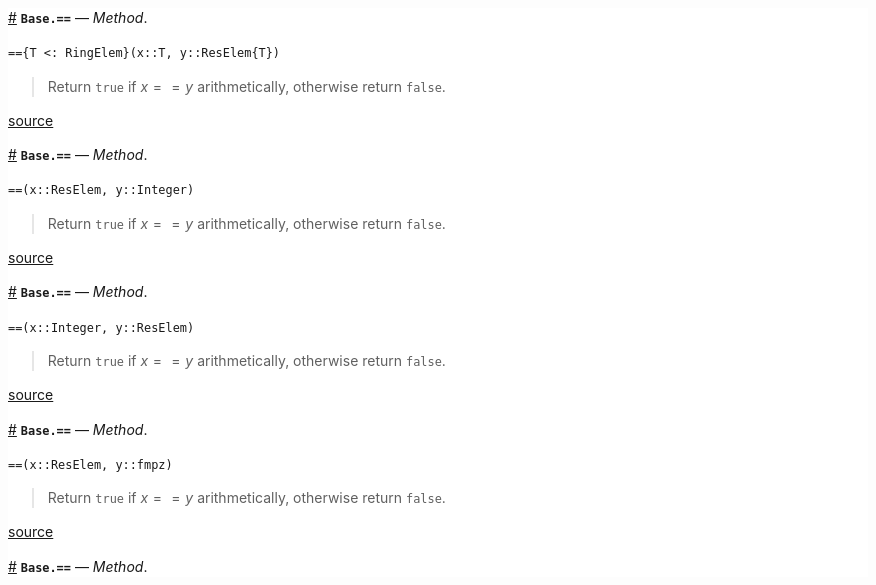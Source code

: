 <a id='Base.==-Tuple{T<:Nemo.RingElem,Nemo.ResElem{T<:Nemo.RingElem}}' href='#Base.==-Tuple{T<:Nemo.RingElem,Nemo.ResElem{T<:Nemo.RingElem}}'>#</a>
**`Base.==`** &mdash; *Method*.



```
=={T <: RingElem}(x::T, y::ResElem{T})
```

> Return `true` if $x == y$ arithmetically, otherwise return `false`.



<a target='_blank' href='https://github.com/wbhart/Nemo.jl/tree/bd26164b61cbd0978f038227c3d10d550157c1c2/src/generic/Residue.jl#L401' class='documenter-source'>source</a><br>

<a id='Base.==-Tuple{Nemo.ResElem,Integer}' href='#Base.==-Tuple{Nemo.ResElem,Integer}'>#</a>
**`Base.==`** &mdash; *Method*.



```
==(x::ResElem, y::Integer)
```

> Return `true` if $x == y$ arithmetically, otherwise return `false`.



<a target='_blank' href='https://github.com/wbhart/Nemo.jl/tree/bd26164b61cbd0978f038227c3d10d550157c1c2/src/generic/Residue.jl#L356' class='documenter-source'>source</a><br>

<a id='Base.==-Tuple{Integer,Nemo.ResElem}' href='#Base.==-Tuple{Integer,Nemo.ResElem}'>#</a>
**`Base.==`** &mdash; *Method*.



```
==(x::Integer, y::ResElem)
```

> Return `true` if $x == y$ arithmetically, otherwise return `false`.



<a target='_blank' href='https://github.com/wbhart/Nemo.jl/tree/bd26164b61cbd0978f038227c3d10d550157c1c2/src/generic/Residue.jl#L365' class='documenter-source'>source</a><br>

<a id='Base.==-Tuple{Nemo.ResElem,Nemo.fmpz}' href='#Base.==-Tuple{Nemo.ResElem,Nemo.fmpz}'>#</a>
**`Base.==`** &mdash; *Method*.



```
==(x::ResElem, y::fmpz)
```

> Return `true` if $x == y$ arithmetically, otherwise return `false`.



<a target='_blank' href='https://github.com/wbhart/Nemo.jl/tree/bd26164b61cbd0978f038227c3d10d550157c1c2/src/generic/Residue.jl#L374' class='documenter-source'>source</a><br>

<a id='Base.==-Tuple{Nemo.fmpz,Nemo.ResElem}' href='#Base.==-Tuple{Nemo.fmpz,Nemo.ResElem}'>#</a>
**`Base.==`** &mdash; *Method*.
